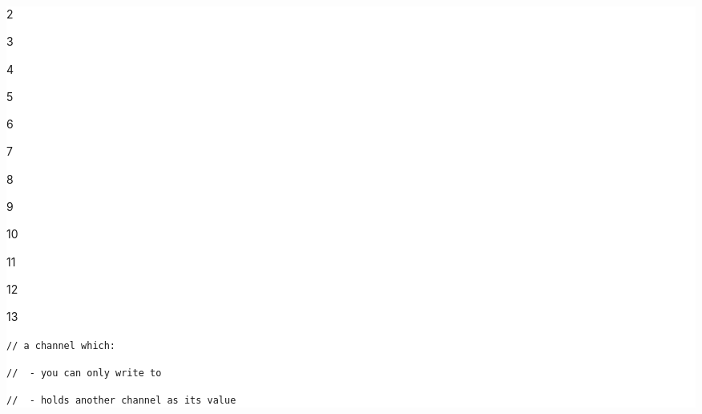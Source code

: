 2




3




4




5




6




7




8




9




10




11




12




13

</td>

<td >





`// a channel which:`




`//  - you can only write to`




`//  - holds another channel as its value`


